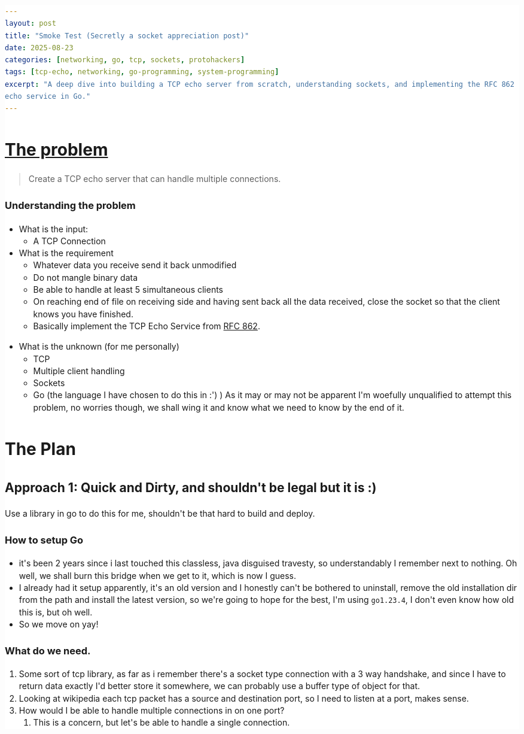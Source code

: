 ```yaml
---
layout: post
title: "Smoke Test (Secretly a socket appreciation post)"
date: 2025-08-23
categories: [networking, go, tcp, sockets, protohackers]
tags: [tcp-echo, networking, go-programming, system-programming]
excerpt: "A deep dive into building a TCP echo server from scratch, understanding sockets, and implementing the RFC 862 echo service in Go."
---
```


# [The problem](https://protohackers.com/problem/0)
> Create a TCP echo server that can handle multiple connections.
### Understanding the problem
* What is the input: 
	* A TCP Connection
* What is the requirement
	- Whatever data you receive send it back unmodified
	- Do not mangle binary data
	- Be able to handle at least 5 simultaneous clients
	- On reaching end of file on receiving side and having sent back all the data received, close the socket so that the client knows you have finished.
	- Basically implement the TCP Echo Service from [RFC 862](https://www.rfc-editor.org/rfc/rfc862.html).
- What is the unknown (for me personally)
	- TCP
	- Multiple client handling
	- Sockets
	- Go (the language I have chosen to do this in :') )
As it may or may not be apparent I'm woefully unqualified to attempt this problem, no worries though, we shall wing it and know what we need to know by the end of it.

# The Plan
## Approach 1: Quick and Dirty, and shouldn't be legal but it is :)
Use a library in go to do this for me, shouldn't be that hard to build and deploy.
### How to setup Go 
- it's been 2 years since i last touched this classless, java disguised travesty, so understandably I remember next to nothing. Oh well, we shall burn this bridge when we get to it, which is now I guess.
- I already had it setup apparently, it's an old version and I honestly can't be bothered to uninstall, remove the old installation dir from the path and install the latest version, so we're going to hope for the  best, I'm using `go1.23.4`, I don't even know how old this is, but oh well.
- So we move on yay!

### What do we need.
1. Some sort of tcp library, as far as i remember there's a socket type connection with a 3 way handshake, and since I have to return data exactly I'd better store it somewhere, we can probably use a buffer type of object for that.
2. Looking at wikipedia each tcp packet has a source and destination port, so I need to listen at a port, makes sense.
3. How would I be able to handle multiple connections in on one port?
	1. This is a concern, but let's be able to handle a single connection. 
